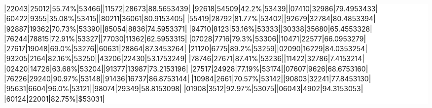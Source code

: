 |22043|25012|55.74%|$53466|
|11572|28673|88.56%|$53439|
|92618|54509|42.2%|$53439|
|07410|32986|79.49%|$53433|
|60422|9355|35.08%|$53415|
|80211|36061|80.91%|$53405|
|55419|28792|81.77%|$53402|
|92679|32784|80.48%|$53394|
|92887|19362|70.73%|$53390|
|85054|8836|74.59%|$53371|
|94710|8123|53.16%|$53333|
|30338|35680|65.45%|$53328|
|76244|78815|72.91%|$53327|
|77030|11362|62.59%|$53315|
|07028|7716|79.3%|$53306|
|10471|22577|66.09%|$53279|
|27617|19048|69.0%|$53276|
|60631|28864|87.34%|$53264|
|21120|6775|89.2%|$53259|
|02090|16229|84.03%|$53254|
|93205|2164|82.16%|$53250|
|43206|22430|53.17%|$53249|
|78746|27671|87.41%|$53236|
|11422|32786|7.41%|$53214|
|02420|14726|63.68%|$53204|
|91377|13987|73.21%|$53196|
|27517|24928|77.19%|$53174|
|07607|9626|68.67%|$53160|
|76226|29240|90.97%|$53148|
|91436|16737|86.87%|$53144|
|10984|2661|70.57%|$53142|
|90803|32241|77.84%|$53130|
|95631|6604|96.0%|$53121|
|98074|29349|58.81%|$53098|
|01908|3512|92.97%|$53075|
|06043|4902|94.31%|$53053|
|60124|22001|82.75%|$53031|